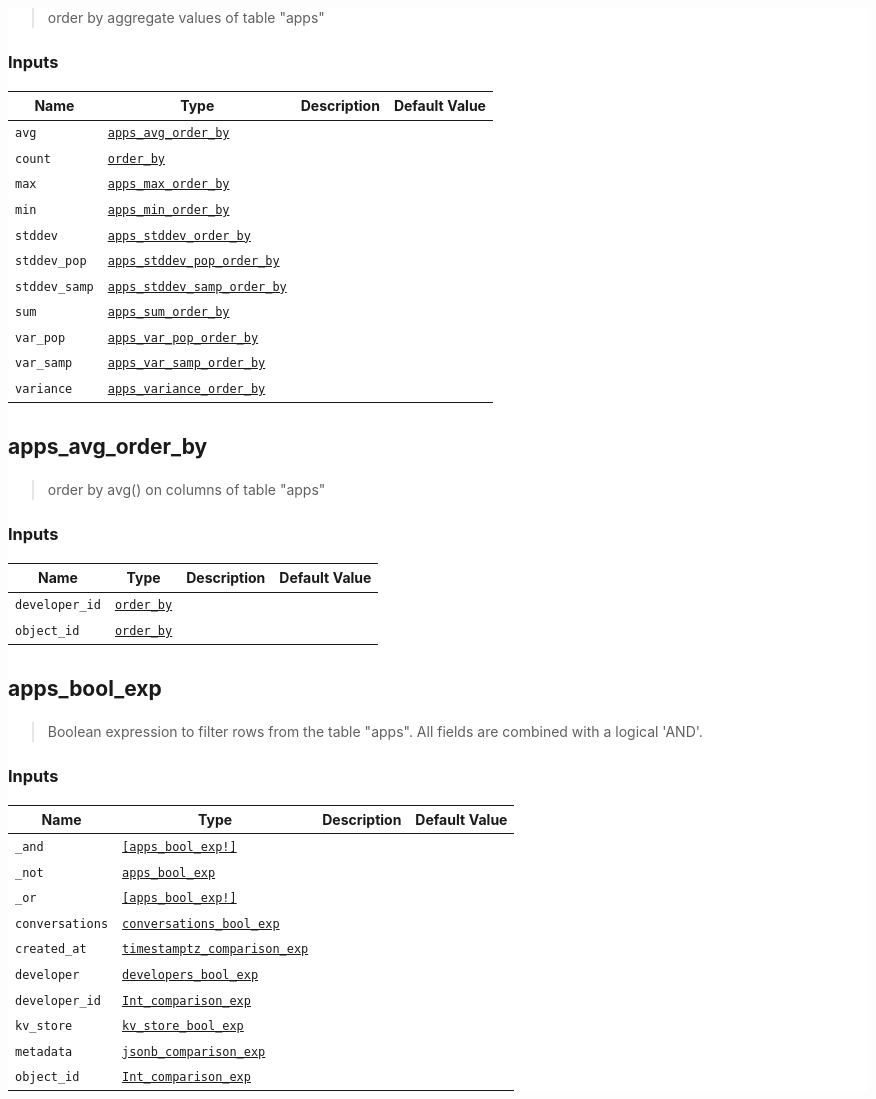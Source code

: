 > order by aggregate values of table "apps"

### Inputs

| Name | Type | Description | Default Value |
| --- | --- | --- | --- |
| `avg` | [`apps_avg_order_by`](inputs.md#apps_avg_order_by) |  |  |
| `count` | [`order_by`](enums.md#order_by) |  |  |
| `max` | [`apps_max_order_by`](inputs.md#apps_max_order_by) |  |  |
| `min` | [`apps_min_order_by`](inputs.md#apps_min_order_by) |  |  |
| `stddev` | [`apps_stddev_order_by`](inputs.md#apps_stddev_order_by) |  |  |
| `stddev_pop` | [`apps_stddev_pop_order_by`](inputs.md#apps_stddev_pop_order_by) |  |  |
| `stddev_samp` | [`apps_stddev_samp_order_by`](inputs.md#apps_stddev_samp_order_by) |  |  |
| `sum` | [`apps_sum_order_by`](inputs.md#apps_sum_order_by) |  |  |
| `var_pop` | [`apps_var_pop_order_by`](inputs.md#apps_var_pop_order_by) |  |  |
| `var_samp` | [`apps_var_samp_order_by`](inputs.md#apps_var_samp_order_by) |  |  |
| `variance` | [`apps_variance_order_by`](inputs.md#apps_variance_order_by) |  |  |

## <a name="apps_avg_order_by"></a>apps_avg_order_by

> order by avg() on columns of table "apps"

### Inputs

| Name | Type | Description | Default Value |
| --- | --- | --- | --- |
| `developer_id` | [`order_by`](enums.md#order_by) |  |  |
| `object_id` | [`order_by`](enums.md#order_by) |  |  |

## <a name="apps_bool_exp"></a>apps_bool_exp

> Boolean expression to filter rows from the table "apps". All fields are combined with a logical 'AND'.

### Inputs

| Name | Type | Description | Default Value |
| --- | --- | --- | --- |
| `_and` | [`[apps_bool_exp!]`](inputs.md#apps_bool_exp) |  |  |
| `_not` | [`apps_bool_exp`](inputs.md#apps_bool_exp) |  |  |
| `_or` | [`[apps_bool_exp!]`](inputs.md#apps_bool_exp) |  |  |
| `conversations` | [`conversations_bool_exp`](inputs.md#conversations_bool_exp) |  |  |
| `created_at` | [`timestamptz_comparison_exp`](inputs.md#timestamptz_comparison_exp) |  |  |
| `developer` | [`developers_bool_exp`](inputs.md#developers_bool_exp) |  |  |
| `developer_id` | [`Int_comparison_exp`](inputs.md#int_comparison_exp) |  |  |
| `kv_store` | [`kv_store_bool_exp`](inputs.md#kv_store_bool_exp) |  |  |
| `metadata` | [`jsonb_comparison_exp`](inputs.md#jsonb_comparison_exp) |  |  |
| `object_id` | [`Int_comparison_exp`](inputs.md#int_comparison_exp) |  |  |